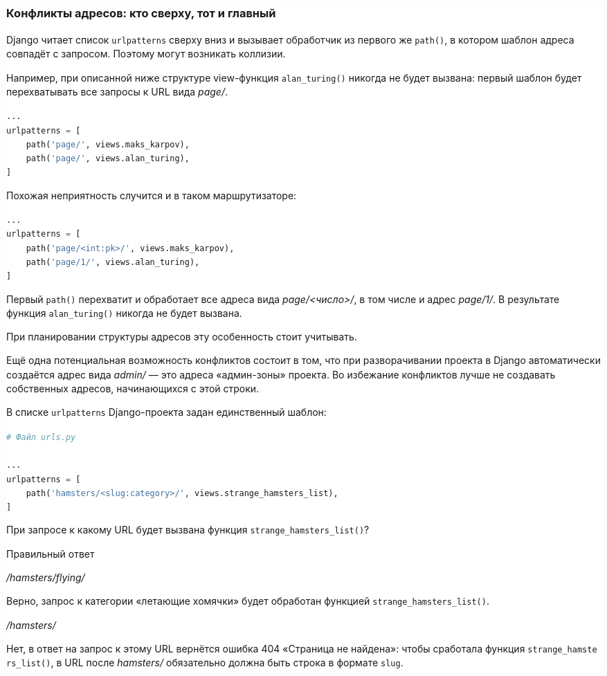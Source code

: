 ### Конфликты адресов: кто сверху, тот и главный

Django читает список `urlpatterns` сверху вниз и вызывает обработчик из первого же `path()`, в котором шаблон адреса совпадёт с запросом. Поэтому могут возникать коллизии.

Например, при описанной ниже структуре view-функция `alan_turing()` никогда не будет вызвана: первый шаблон будет перехватывать все запросы к URL вида _page/_.

```python
...
urlpatterns = [
    path('page/', views.maks_karpov),    
    path('page/', views.alan_turing),
] 
```

Похожая неприятность случится и в таком маршрутизаторе:

```python
...
urlpatterns = [
    path('page/<int:pk>/', views.maks_karpov),    
    path('page/1/', views.alan_turing),
] 
```

Первый `path()` перехватит и обработает все адреса вида _page/<число>/_, в том числе и адрес _page/1/_. В результате функция `alan_turing()` никогда не будет вызвана.

При планировании структуры адресов эту особенность стоит учитывать.

Ещё одна потенциальная возможность конфликтов состоит в том, что при разворачивании проекта в Django автоматически создаётся адрес вида _admin/_ — это адреса «админ-зоны» проекта. Во избежание конфликтов лучше не создавать собственных адресов, начинающихся с этой строки.

В списке `urlpatterns` Django-проекта задан единственный шаблон:

```python
# Файл urls.py

...
urlpatterns = [
    path('hamsters/<slug:category>/', views.strange_hamsters_list),
] 
```

При запросе к какому URL будет вызвана функция `strange_hamsters_list()`?

Правильный ответ

_/hamsters/flying/_

Верно, запрос к категории «летающие хомячки» будет обработан функцией `strange_hamsters_list()`.

_/hamsters/_

Нет, в ответ на запрос к этому URL вернётся ошибка 404 «Страница не найдена»: чтобы сработала функция `strange_hamsters_list()`, в URL после _hamsters/_ обязательно должна быть строка в формате `slug`.
